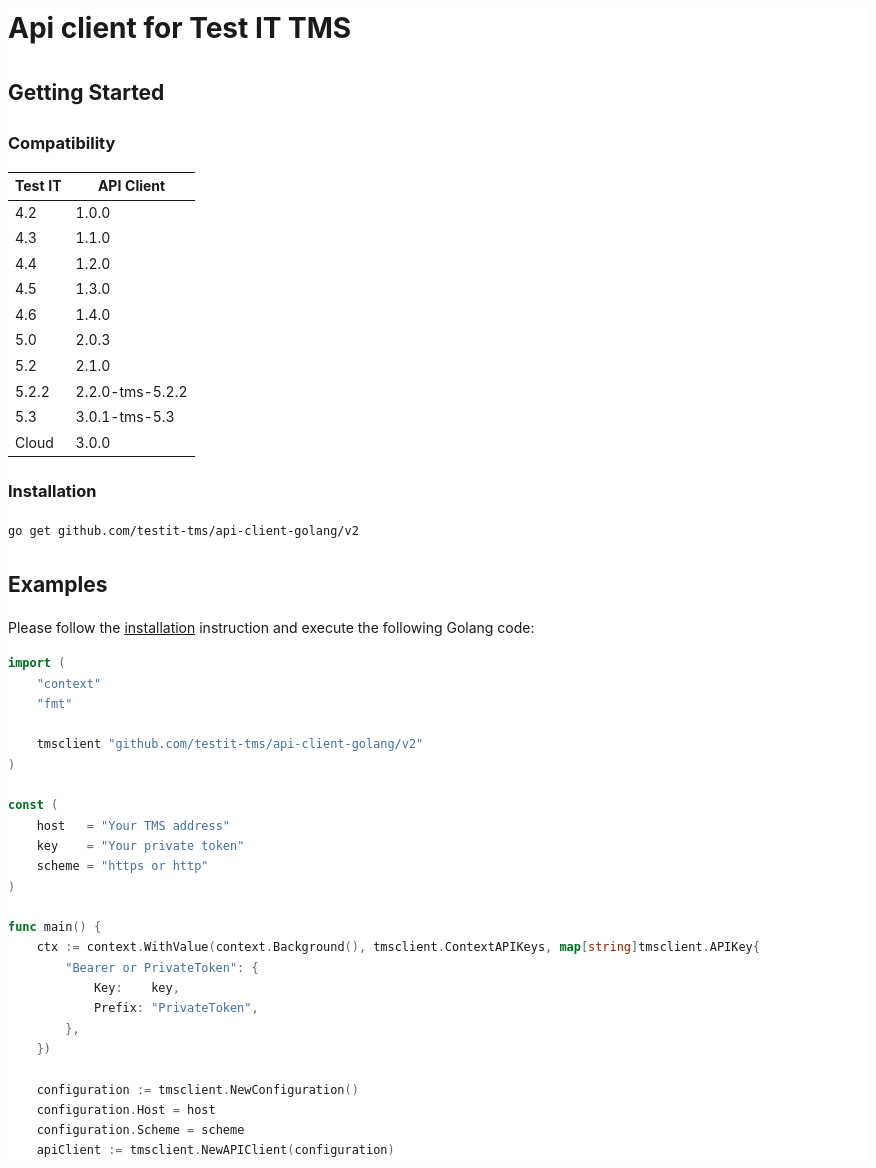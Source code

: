 # Api client for Test IT TMS

## Getting Started

### Compatibility

| Test IT | API Client      |
|---------|-----------------|
| 4.2     | 1.0.0           |
| 4.3     | 1.1.0           |
| 4.4     | 1.2.0           |
| 4.5     | 1.3.0           |
| 4.6     | 1.4.0           |
| 5.0     | 2.0.3           |
| 5.2     | 2.1.0           |
| 5.2.2   | 2.2.0-tms-5.2.2 |
| 5.3     | 3.0.1-tms-5.3   |
| Cloud   | 3.0.0           |

### Installation

```sh
go get github.com/testit-tms/api-client-golang/v2
```

## Examples

Please follow the [installation](#installation) instruction and execute the following Golang code:

```go
import (
	"context"
	"fmt"

	tmsclient "github.com/testit-tms/api-client-golang/v2"
)

const (
	host   = "Your TMS address"
	key    = "Your private token"
	scheme = "https or http"
)

func main() {
	ctx := context.WithValue(context.Background(), tmsclient.ContextAPIKeys, map[string]tmsclient.APIKey{
		"Bearer or PrivateToken": {
			Key:    key,
			Prefix: "PrivateToken",
		},
	})

	configuration := tmsclient.NewConfiguration()
	configuration.Host = host
	configuration.Scheme = scheme
	apiClient := tmsclient.NewAPIClient(configuration)
```